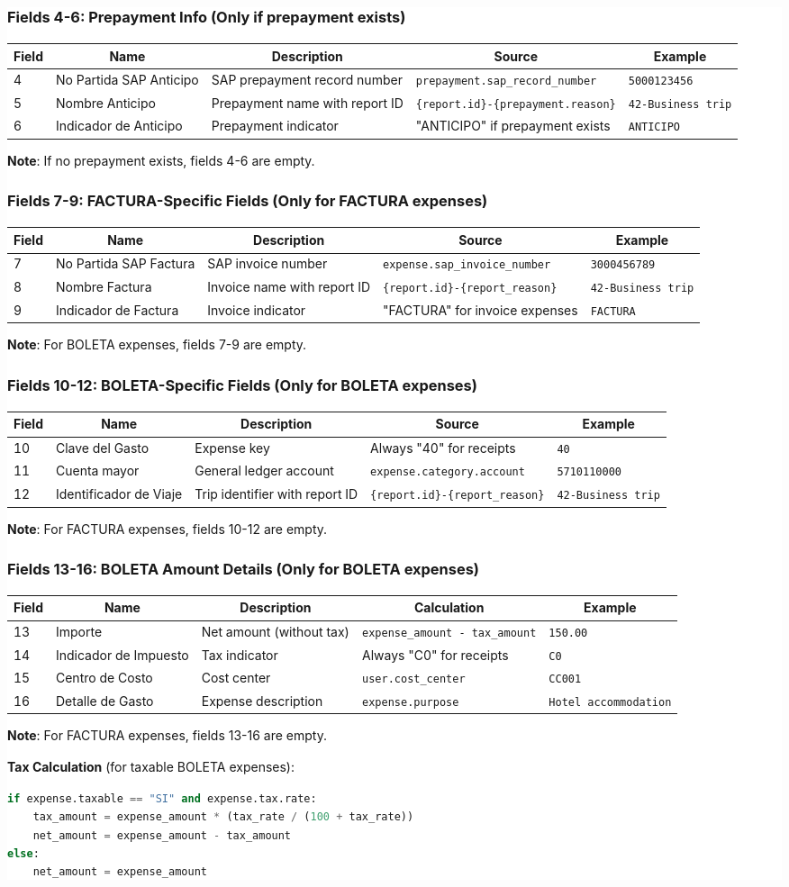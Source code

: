 ### Fields 4-6: Prepayment Info (Only if prepayment exists)
| Field | Name | Description | Source | Example |
|-------|------|-------------|--------|---------|
| 4 | No Partida SAP Anticipo | SAP prepayment record number | `prepayment.sap_record_number` | `5000123456` |
| 5 | Nombre Anticipo | Prepayment name with report ID | `{report.id}-{prepayment.reason}` | `42-Business trip` |
| 6 | Indicador de Anticipo | Prepayment indicator | "ANTICIPO" if prepayment exists | `ANTICIPO` |

**Note**: If no prepayment exists, fields 4-6 are empty.

### Fields 7-9: FACTURA-Specific Fields (Only for FACTURA expenses)
| Field | Name | Description | Source | Example |
|-------|------|-------------|--------|---------|
| 7 | No Partida SAP Factura | SAP invoice number | `expense.sap_invoice_number` | `3000456789` |
| 8 | Nombre Factura | Invoice name with report ID | `{report.id}-{report_reason}` | `42-Business trip` |
| 9 | Indicador de Factura | Invoice indicator | "FACTURA" for invoice expenses | `FACTURA` |

**Note**: For BOLETA expenses, fields 7-9 are empty.

### Fields 10-12: BOLETA-Specific Fields (Only for BOLETA expenses)
| Field | Name | Description | Source | Example |
|-------|------|-------------|--------|---------|
| 10 | Clave del Gasto | Expense key | Always "40" for receipts | `40` |
| 11 | Cuenta mayor | General ledger account | `expense.category.account` | `5710110000` |
| 12 | Identificador de Viaje | Trip identifier with report ID | `{report.id}-{report_reason}` | `42-Business trip` |

**Note**: For FACTURA expenses, fields 10-12 are empty.

### Fields 13-16: BOLETA Amount Details (Only for BOLETA expenses)
| Field | Name | Description | Calculation | Example |
|-------|------|-------------|-------------|---------|
| 13 | Importe | Net amount (without tax) | `expense_amount - tax_amount` | `150.00` |
| 14 | Indicador de Impuesto | Tax indicator | Always "C0" for receipts | `C0` |
| 15 | Centro de Costo | Cost center | `user.cost_center` | `CC001` |
| 16 | Detalle de Gasto | Expense description | `expense.purpose` | `Hotel accommodation` |

**Note**: For FACTURA expenses, fields 13-16 are empty.

**Tax Calculation** (for taxable BOLETA expenses):
```python
if expense.taxable == "SI" and expense.tax.rate:
    tax_amount = expense_amount * (tax_rate / (100 + tax_rate))
    net_amount = expense_amount - tax_amount
else:
    net_amount = expense_amount
```
